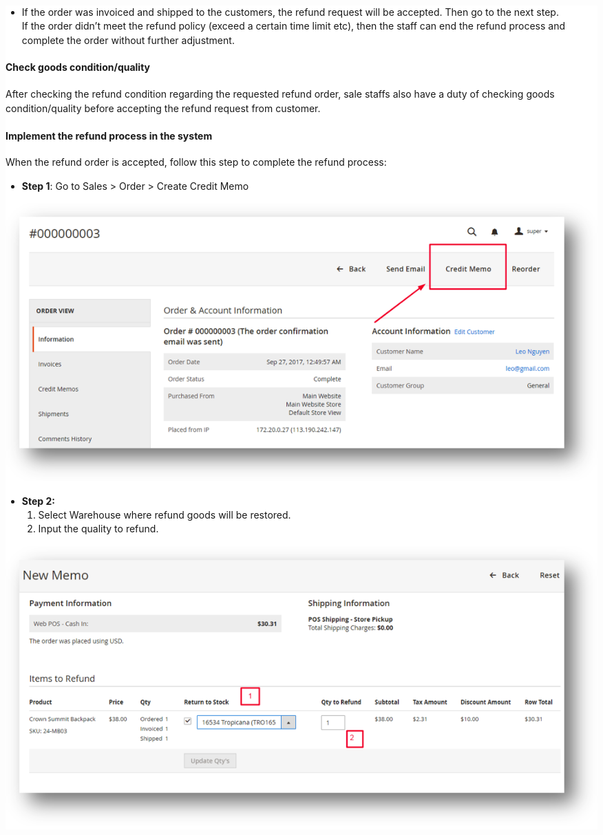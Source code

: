  - If the order was invoiced and shipped to the customers, the refund request will be accepted. Then go to the next step.  
 If the order didn’t meet the refund policy (exceed a certain time limit etc), then the staff can end the refund process and complete the order without further adjustment.

####    Check goods condition/quality 

After checking the refund condition regarding the requested refund order, sale staffs also have a duty of checking goods condition/quality before accepting the refund request from customer. 

#### Implement the refund process in the system 

When the refund order is accepted, follow this step to complete the refund process: 

 - **Step 1**:  Go to Sales > Order > Create Credit Memo

 ![ Implement the refund process in the system ](./image_Inventory%20Management/image237.png?raw=true)

 - **Step 2:** 
   1. Select Warehouse where refund goods will be restored. 
   2. Input the quality to refund.

 ![ Implement the refund process in the system ](./image_Inventory%20Management/image239.png?raw=true)
